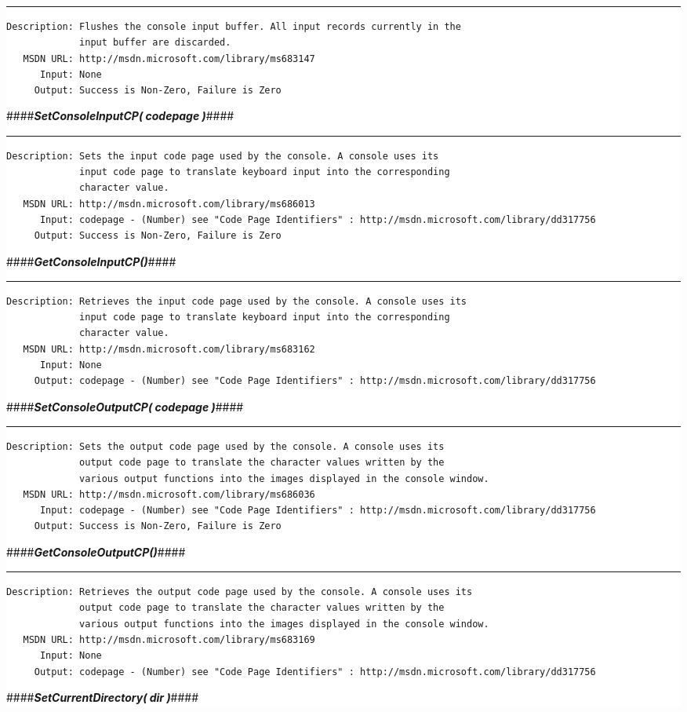 ----
```
Description: Flushes the console input buffer. All input records currently in the  
             input buffer are discarded.  
   MSDN URL: http://msdn.microsoft.com/library/ms683147  
      Input: None  
     Output: Success is Non-Zero, Failure is Zero
```
<a id="setconsoleinputcp-codepage-"></a>
####**_SetConsoleInputCP( codepage )_**####

----
```
Description: Sets the input code page used by the console. A console uses its
             input code page to translate keyboard input into the corresponding
             character value.
   MSDN URL: http://msdn.microsoft.com/library/ms686013
      Input: codepage - (Number) see "Code Page Identifiers" : http://msdn.microsoft.com/library/dd317756
     Output: Success is Non-Zero, Failure is Zero
```
<a id="getconsoleinputcp"></a>
####**_GetConsoleInputCP()_**####

----
```
Description: Retrieves the input code page used by the console. A console uses its
             input code page to translate keyboard input into the corresponding
             character value.
   MSDN URL: http://msdn.microsoft.com/library/ms683162
      Input: None
     Output: codepage - (Number) see "Code Page Identifiers" : http://msdn.microsoft.com/library/dd317756
```
<a id="setconsoleoutputcp-codepage-"></a>
####**_SetConsoleOutputCP( codepage )_**####

----
```
Description: Sets the output code page used by the console. A console uses its
             output code page to translate the character values written by the
             various output functions into the images displayed in the console window.
   MSDN URL: http://msdn.microsoft.com/library/ms686036
      Input: codepage - (Number) see "Code Page Identifiers" : http://msdn.microsoft.com/library/dd317756
     Output: Success is Non-Zero, Failure is Zero
```
<a id="getconsoleoutputcp"></a>
####**_GetConsoleOutputCP()_**####

----
```
Description: Retrieves the output code page used by the console. A console uses its
             output code page to translate the character values written by the 
             various output functions into the images displayed in the console window.
   MSDN URL: http://msdn.microsoft.com/library/ms683169
      Input: None
     Output: codepage - (Number) see "Code Page Identifiers" : http://msdn.microsoft.com/library/dd317756
```
<a id="setcurrentdirectory-dir-"></a>
####**_SetCurrentDirectory( dir )_**####
